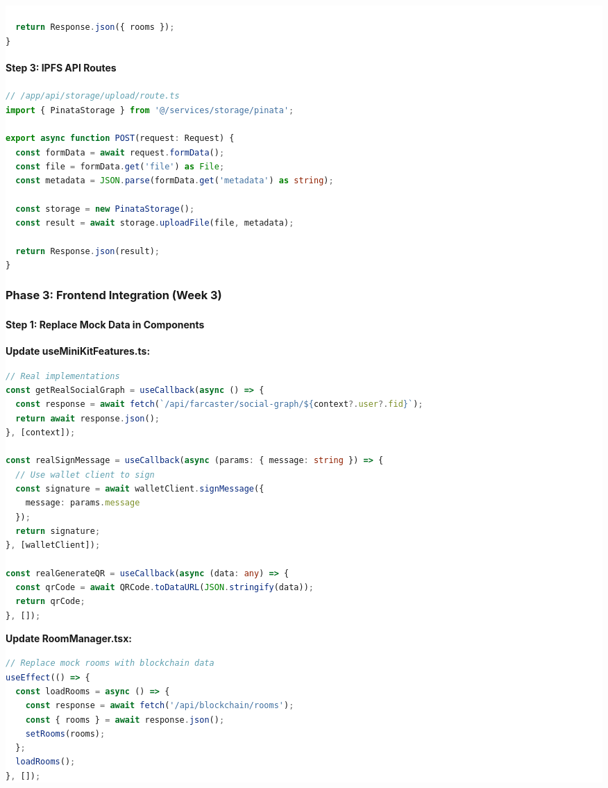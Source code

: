 ```typescript
  
  return Response.json({ rooms });
}
```

#### **Step 3: IPFS API Routes**
```typescript
// /app/api/storage/upload/route.ts
import { PinataStorage } from '@/services/storage/pinata';

export async function POST(request: Request) {
  const formData = await request.formData();
  const file = formData.get('file') as File;
  const metadata = JSON.parse(formData.get('metadata') as string);
  
  const storage = new PinataStorage();
  const result = await storage.uploadFile(file, metadata);
  
  return Response.json(result);
}
```

### **Phase 3: Frontend Integration (Week 3)**

#### **Step 1: Replace Mock Data in Components**

**Update useMiniKitFeatures.ts:**
```typescript
// Real implementations
const getRealSocialGraph = useCallback(async () => {
  const response = await fetch(`/api/farcaster/social-graph/${context?.user?.fid}`);
  return await response.json();
}, [context]);

const realSignMessage = useCallback(async (params: { message: string }) => {
  // Use wallet client to sign
  const signature = await walletClient.signMessage({
    message: params.message
  });
  return signature;
}, [walletClient]);

const realGenerateQR = useCallback(async (data: any) => {
  const qrCode = await QRCode.toDataURL(JSON.stringify(data));
  return qrCode;
}, []);
```

**Update RoomManager.tsx:**
```typescript
// Replace mock rooms with blockchain data
useEffect(() => {
  const loadRooms = async () => {
    const response = await fetch('/api/blockchain/rooms');
    const { rooms } = await response.json();
    setRooms(rooms);
  };
  loadRooms();
}, []);
```
